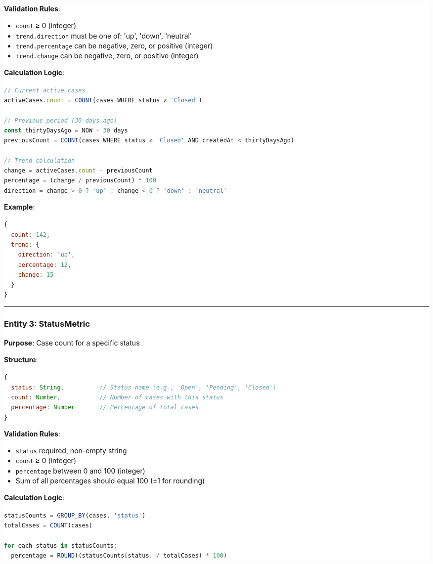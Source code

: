 **Validation Rules**:
- `count` ≥ 0 (integer)
- `trend.direction` must be one of: 'up', 'down', 'neutral'
- `trend.percentage` can be negative, zero, or positive (integer)
- `trend.change` can be negative, zero, or positive (integer)

**Calculation Logic**:
```javascript
// Current active cases
activeCases.count = COUNT(cases WHERE status ≠ 'Closed')

// Previous period (30 days ago)
const thirtyDaysAgo = NOW - 30 days
previousCount = COUNT(cases WHERE status ≠ 'Closed' AND createdAt < thirtyDaysAgo)

// Trend calculation
change = activeCases.count - previousCount
percentage = (change / previousCount) * 100
direction = change > 0 ? 'up' : change < 0 ? 'down' : 'neutral'
```

**Example**:
```javascript
{
  count: 142,
  trend: {
    direction: 'up',
    percentage: 12,
    change: 15
  }
}
```

---

### Entity 3: StatusMetric

**Purpose**: Case count for a specific status

**Structure**:
```javascript
{
  status: String,          // Status name (e.g., 'Open', 'Pending', 'Closed')
  count: Number,           // Number of cases with this status
  percentage: Number       // Percentage of total cases
}
```

**Validation Rules**:
- `status` required, non-empty string
- `count` ≥ 0 (integer)
- `percentage` between 0 and 100 (integer)
- Sum of all percentages should equal 100 (±1 for rounding)

**Calculation Logic**:
```javascript
statusCounts = GROUP_BY(cases, 'status')
totalCases = COUNT(cases)

for each status in statusCounts:
  percentage = ROUND((statusCounts[status] / totalCases) * 100)
```
